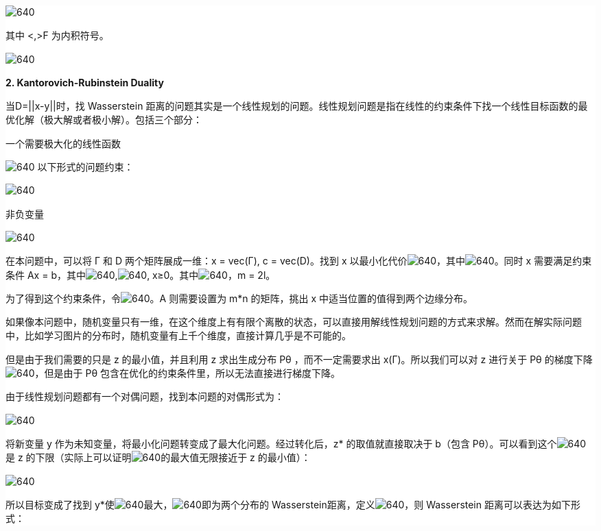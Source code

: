 ![640](https://ss.csdn.net/p?https://mmbiz.qpic.cn/mmbiz_png/VBcD02jFhgm3ceDtTwFhnAVzVSuBkiaPwjUKJ5ribCgJVf8ibYoO8kAl3g6qZsuQYibS90fa9UicRFZlmw8iaibVyCYEg/640)

其中 <,>F 为内积符号。

![640](https://ss.csdn.net/p?https://mmbiz.qpic.cn/mmbiz_png/VBcD02jFhgm3ceDtTwFhnAVzVSuBkiaPwoP8DQHqPvKr0ibJ7jyRJ3cpIMeRVAmjJFq0tRasBibmN4frONOLEW4kg/640)

**2. Kantorovich-Rubinstein Duality**

当D=||x-y||时，找 Wasserstein 距离的问题其实是一个线性规划的问题。线性规划问题是指在线性的约束条件下找一个线性目标函数的最优化解（极大解或者极小解）。包括三个部分：

一个需要极大化的线性函数

![640](https://ss.csdn.net/p?https://mmbiz.qpic.cn/mmbiz_png/VBcD02jFhgm3ceDtTwFhnAVzVSuBkiaPwUP6ibkBjeDE87Wov0JXHO2lk4LhA6kiaPutnSjrM56uXC8RfSs4QN4xg/640)
以下形式的问题约束：

![640](https://ss.csdn.net/p?https://mmbiz.qpic.cn/mmbiz_png/VBcD02jFhgm3ceDtTwFhnAVzVSuBkiaPwUYhrVDJ62JXXhek9wGZrXLWW6TRr1ruJGC0rM16KQLFfiblXzFNVUyA/640)

非负变量

![640](https://ss.csdn.net/p?https://mmbiz.qpic.cn/mmbiz_png/VBcD02jFhgm3ceDtTwFhnAVzVSuBkiaPwH1bQBX7x2yMzWuhNUCNIMiatSMdkQDMO9yVfeVLmGbaJXZPQh4ibMw5g/640)

在本问题中，可以将 Γ 和 D 两个矩阵展成一维：x = vec(Γ), c = vec(D)。找到 x 以最小化代价![640](https://ss.csdn.net/p?https://mmbiz.qpic.cn/mmbiz_png/VBcD02jFhgm3ceDtTwFhnAVzVSuBkiaPwD7Sz3eQibX3YXsOnxicWdncHAfZ27zzRiaLtliaKcx8iczGZediaB5pUCWLg/640)，其中![640](https://ss.csdn.net/p?https://mmbiz.qpic.cn/mmbiz_png/VBcD02jFhgm3ceDtTwFhnAVzVSuBkiaPwsmyiaU0AuPYZtvUHZ2ZxcicJWM0Pc8ulh6riaXFV0jqzpj9fynHojmWLA/640)。同时 x 需要满足约束条件 Ax = b，其中![640](https://ss.csdn.net/p?https://mmbiz.qpic.cn/mmbiz_png/VBcD02jFhgm3ceDtTwFhnAVzVSuBkiaPw4LIOIDhj2ZiaiaN2zwQ2nxDWLcoqiboBObicojrmgH2mG8CNQRCPn1wENA/640),![640](https://ss.csdn.net/p?https://mmbiz.qpic.cn/mmbiz_png/VBcD02jFhgm3ceDtTwFhnAVzVSuBkiaPwLRqgkcKr0NR2ibrFc2FcqbuAxenzQs5Rmmw2Wpqw5nx1yZ1ZiacNCkow/640), x≥0。其中![640](https://ss.csdn.net/p?https://mmbiz.qpic.cn/mmbiz_png/VBcD02jFhgkdhXhlNHyYf4ibeF4OUicJ4LPU368R8RhJL4iaicmsTwPPyNygcAiaUUaGAiaibAgAr6tmdoYfe9desflCQ/640)，m = 2l。

为了得到这个约束条件，令![640](https://ss.csdn.net/p?https://mmbiz.qpic.cn/mmbiz_jpg/VBcD02jFhgm3ceDtTwFhnAVzVSuBkiaPwJeC298Jr3Mrpq5ShHicNTLXSe4fibNZXmQHQGE7RpOns4ZkpVzxGfT2w/640)。A 则需要设置为 m*n 的矩阵，挑出 x 中适当位置的值得到两个边缘分布。

如果像本问题中，随机变量只有一维，在这个维度上有有限个离散的状态，可以直接用解线性规划问题的方式来求解。然而在解实际问题中，比如学习图片的分布时，随机变量有上千个维度，直接计算几乎是不可能的。

但是由于我们需要的只是 z 的最小值，并且利用 z 求出生成分布 Pθ ，而不一定需要求出 x(Γ)。所以我们可以对 z 进行关于 Pθ 的梯度下降![640](https://ss.csdn.net/p?https://mmbiz.qpic.cn/mmbiz_png/VBcD02jFhgm3ceDtTwFhnAVzVSuBkiaPwT0eGmMSDzjL9k75Ewj0ibUicDr8kXFolzRvHCE5f28CQiah90IiajiboQYg/640)，但是由于 Pθ 包含在优化的约束条件里，所以无法直接进行梯度下降。

由于线性规划问题都有一个对偶问题，找到本问题的对偶形式为：

![640](https://ss.csdn.net/p?https://mmbiz.qpic.cn/mmbiz_png/VBcD02jFhgm3ceDtTwFhnAVzVSuBkiaPwTqdHPA2IGAxjXMbSlH1q3icySYMpELosy8skobH3cq1SfK1dKM6XExg/640)

将新变量 y 作为未知变量，将最小化问题转变成了最大化问题。经过转化后，z* 的取值就直接取决于 b（包含 Pθ）。可以看到这个![640](https://ss.csdn.net/p?https://mmbiz.qpic.cn/mmbiz_png/VBcD02jFhgm3ceDtTwFhnAVzVSuBkiaPw4adNWw6B3GB9DrphyjicZrDJA8Yz9cunEpw2QZ6YgSXicXYeWBVEI77g/640)是 z 的下限（实际上可以证明![640](https://ss.csdn.net/p?https://mmbiz.qpic.cn/mmbiz_png/VBcD02jFhgm3ceDtTwFhnAVzVSuBkiaPw4adNWw6B3GB9DrphyjicZrDJA8Yz9cunEpw2QZ6YgSXicXYeWBVEI77g/640)的最大值无限接近于 z 的最小值）：

![640](https://ss.csdn.net/p?https://mmbiz.qpic.cn/mmbiz_png/VBcD02jFhgm3ceDtTwFhnAVzVSuBkiaPwl2klYCw8LFgMzVyOHmDTAPDLGFYRG2czGIx6Vicof6iaNyNoqPObqHPw/640)

所以目标变成了找到 y*使![640](https://ss.csdn.net/p?https://mmbiz.qpic.cn/mmbiz_png/VBcD02jFhgkdhXhlNHyYf4ibeF4OUicJ4LNW5d1olb0KLNXg2tmicqp1VIOgIkYhZ1GnMrxDCZQ63SOvwPIp4G12A/640)最大，![640](https://ss.csdn.net/p?https://mmbiz.qpic.cn/mmbiz_png/VBcD02jFhgkdhXhlNHyYf4ibeF4OUicJ4LIkqYUbY2yUYXNbhGL4cyJjia0P3XS75UPoK71ns23nzRoELRoPeAKAA/640)即为两个分布的 Wasserstein距离，定义![640](https://ss.csdn.net/p?https://mmbiz.qpic.cn/mmbiz_png/VBcD02jFhgkdhXhlNHyYf4ibeF4OUicJ4LXNRnMLDMnxGBTNy84wHWno3nIGJVM7HGQkS6usQ4Z6qvmId9PiaAdUg/640)，则 Wasserstein 距离可以表达为如下形式：
